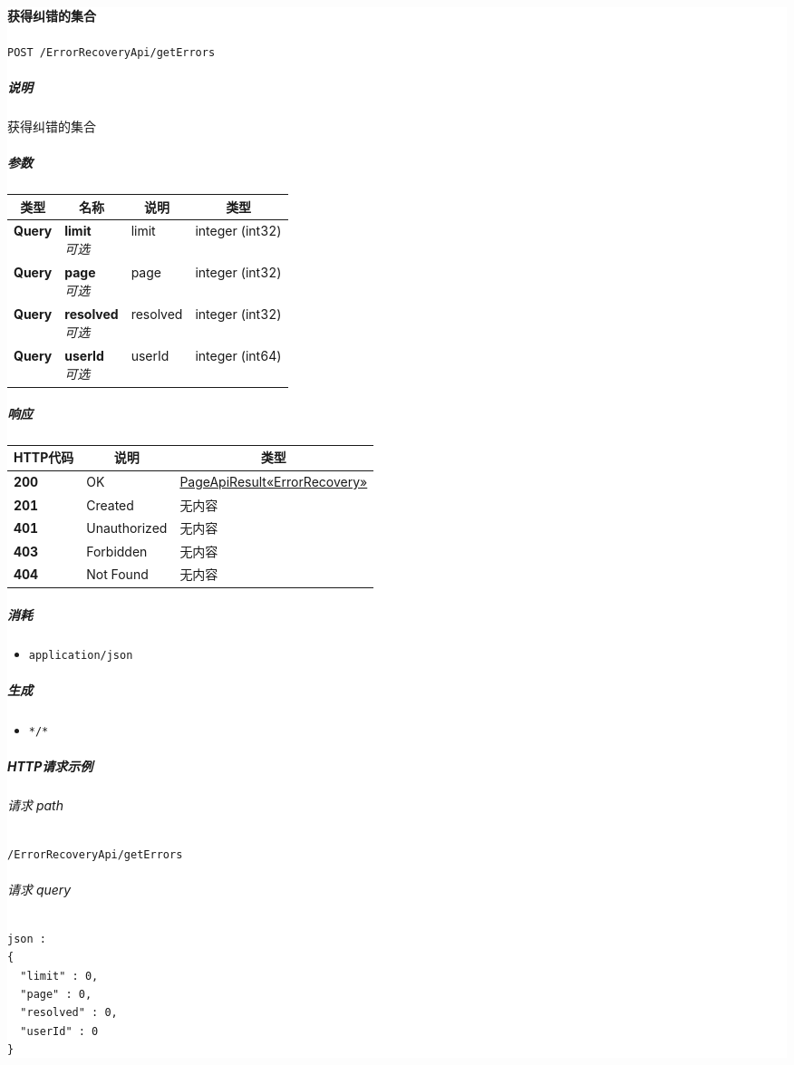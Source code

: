 
<a name="geterrorusingpost"></a>
#### 获得纠错的集合
```
POST /ErrorRecoveryApi/getErrors
```


##### 说明
获得纠错的集合


##### 参数

|类型|名称|说明|类型|
|---|---|---|---|
|**Query**|**limit**  <br>*可选*|limit|integer (int32)|
|**Query**|**page**  <br>*可选*|page|integer (int32)|
|**Query**|**resolved**  <br>*可选*|resolved|integer (int32)|
|**Query**|**userId**  <br>*可选*|userId|integer (int64)|


##### 响应

|HTTP代码|说明|类型|
|---|---|---|
|**200**|OK|[PageApiResult«ErrorRecovery»](#181331583bf47447985b7ae4b1619941)|
|**201**|Created|无内容|
|**401**|Unauthorized|无内容|
|**403**|Forbidden|无内容|
|**404**|Not Found|无内容|


##### 消耗

* `application/json`


##### 生成

* `*/*`


##### HTTP请求示例

###### 请求 path
```
/ErrorRecoveryApi/getErrors
```


###### 请求 query
```
json :
{
  "limit" : 0,
  "page" : 0,
  "resolved" : 0,
  "userId" : 0
}
```
